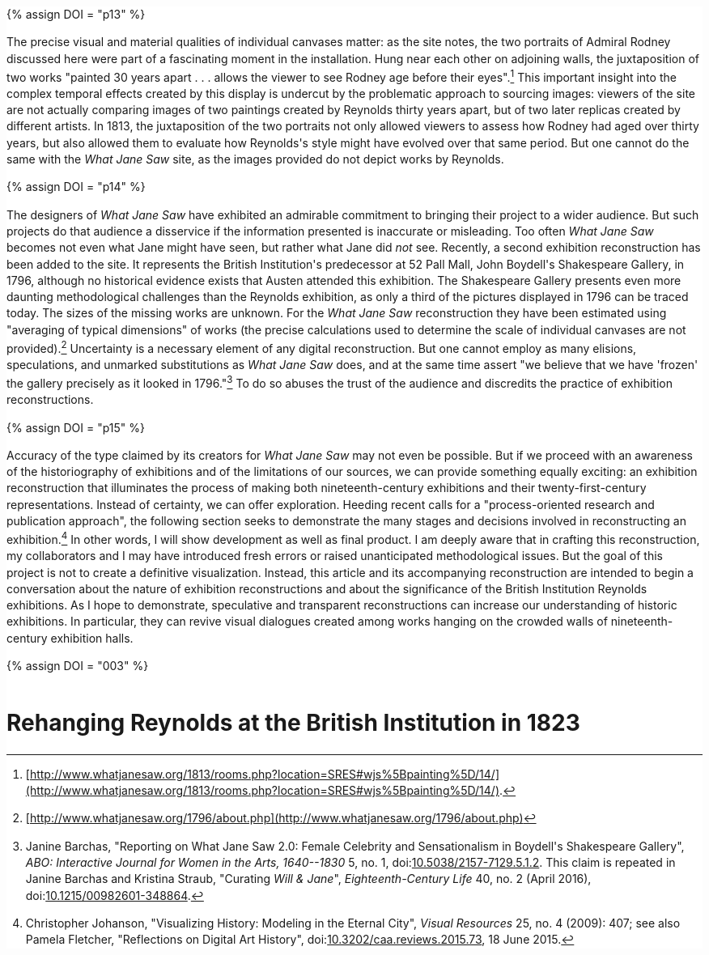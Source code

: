 {% assign DOI = "p13" %}

The precise visual and material qualities of individual canvases matter: as the site notes, the two portraits of Admiral Rodney discussed here were part of a fascinating moment in the installation. Hung near each other on adjoining walls, the juxtaposition of two works "painted 30 years apart . . . allows the viewer to see Rodney age before their eyes".[^39] This important insight into the complex temporal effects created by this display is undercut by the problematic approach to sourcing images: viewers of the site are not actually comparing images of two paintings created by Reynolds thirty years apart, but of two later replicas created by different artists. In 1813, the juxtaposition of the two portraits not only allowed viewers to assess how Rodney had aged over thirty years, but also allowed them to evaluate how Reynolds's style might have evolved over that same period. But one cannot do the same with the *What Jane Saw* site, as the images provided do not depict works by Reynolds.

{% assign DOI = "p14" %}

The designers of *What Jane Saw* have exhibited an admirable commitment to bringing their project to a wider audience. But such projects do that audience a disservice if the information presented is inaccurate or misleading. Too often *What Jane Saw* becomes not even what Jane might have seen, but rather what Jane did *not* see. Recently, a second exhibition reconstruction has been added to the site. It represents the British Institution's predecessor at 52 Pall Mall, John Boydell's Shakespeare Gallery, in 1796, although no historical evidence exists that Austen attended this exhibition. The Shakespeare Gallery presents even more daunting methodological challenges than the Reynolds exhibition, as only a third of the pictures displayed in 1796 can be traced today. The sizes of the missing works are unknown. For the *What Jane Saw* reconstruction they have been estimated using "averaging of typical dimensions" of works (the precise calculations used to determine the scale of individual canvases are not provided).[^40] Uncertainty is a necessary element of any digital reconstruction. But one cannot employ as many elisions, speculations, and unmarked substitutions as *What Jane Saw* does, and at the same time assert "we believe that we have 'frozen' the gallery precisely as it looked in 1796."[^41] To do so abuses the trust of the audience and discredits the practice of exhibition reconstructions.

{% assign DOI = "p15" %}

Accuracy of the type claimed by its creators for *What Jane Saw* may not even be possible. But if we proceed with an awareness of the historiography of exhibitions and of the limitations of our sources, we can provide something equally exciting: an exhibition reconstruction that illuminates the process of making both nineteenth-century exhibitions and their twenty-first-century representations. Instead of certainty, we can offer exploration. Heeding recent calls for a "process-oriented research and publication approach", the following section seeks to demonstrate the many stages and decisions involved in reconstructing an exhibition.[^42] In other words, I will show development as well as final product. I am deeply aware that in crafting this reconstruction, my collaborators and I may have introduced fresh errors or raised unanticipated methodological issues. But the goal of this project is not to create a definitive visualization. Instead, this article and its accompanying reconstruction are intended to begin a conversation about the nature of exhibition reconstructions and about the significance of the British Institution Reynolds exhibitions. As I hope to demonstrate, speculative and transparent reconstructions can increase our understanding of historic exhibitions. In particular, they can revive visual dialogues created among works hanging on the crowded walls of nineteenth-century exhibition halls.

{% assign DOI = "003" %}

# Rehanging Reynolds at the British Institution in 1823


[^1]: See, for example, Norman Bryson's critique of Karl Lehmann-Harleben's mid-twentieth-century diagrams based on an ancient ekphrastic text. "Philostratus and the Imaginary Museum", in *Vision and* Textuality, ed. Stephen Melville and Bill Readings (London: Macmillan, 1995), 174--94.
[^2]: Johanna Drucker, "Is There a 'Digital' Art History?", *Visual Resources* 29, no. 1--2 (2013): 12.
[^3]: Karen M. Kensek, "A Survey of Methods for Showing Missing Data, Multiple Alternatives, and Uncertainty in Reconstructions", *CSA Newsletter* 19, no. 3 (Winter 2007), [http://www.csanet.org/newsletter/winter07/nlw0702.html](http://www.csanet.org/newsletter/winter07/nlw0702.html). Representing uncertainty was also the subject of a recent session at the College Art Association. [http://caa2014.thatcamp.org/2014/02/11/representing-uncertainty/](http://caa2014.thatcamp.org/2014/02/11/representing-uncertainty/).
[^4]: Sheila Bonde, Clarke Maines, Elli Mylonas, and Julia Flanders, "The Virtual Monastery: Re-Presenting Time, Human Movement, and Uncertainty at Saint-Jean-des-Vignes, Soissons", *Visual Resources* 25, no. 4 (2009): 363.
[^5]: Nicholas Penny, *The Sixteenth-Century Italian Paintings*, Vol. II: *Venice, 1540--1600* (London: National Gallery, 2008), xviii; for an alternate candidate, see Konstantinos Stefanis, "Nathaniel Hone's 1775 Exhibition: The First Single-Artist Retrospective", *Visual Culture in Britain* 14, no. 2 (2013): 131--53.
[^6]: Martin Postle, "In Search of the 'True Briton': Reynolds, Hogarth, and the British School", in *Towards a Modern Art World*, ed. Brian Allen, Studies in British Art 1 (New Haven and London: Yale Univ. Press, 1995), 121--43.
[^7]: Francis Haskell, *The Ephemeral Museum: Old Master Paintings and the Rise of the Art Exhibition* (New Haven and London: Yale Univ. Press, 2000), 54.
[^8]: [http://www.whatjanesaw.org/index.php](http://www.whatjanesaw.org/index.php).
[^9]: On the site's lack of engagement with "visualizing uncertainty", see also Jodi Cranston, "What Jane Saw", 18 June 2015, doi:[10.3202/caa.reviews.2015.74](http://dx.doi.org/10.3202/caa.reviews.2015.74).
[^10]: Jennifer Schuessler, "Seeing Art Through Austen's Eyes", *New York Times*, 24 May 2013, C1; John Mullen, "New Website Displays Celebrities of Jane Austen's Youth", *Guardian*, 24 May 2013, [https://www.theguardian.com/books/2013/may/24/website-celebrities-jane-austen-youth](https://www.theguardian.com/books/2013/may/24/website-celebrities-jane-austen-youth); Richard De Ritter, "What Jane Saw", *British Society for Eighteenth-Century Studies*, 20 June 2013, [https://www.bsecs.org.uk/criticks-reviews/what-jane-saw](https://www.bsecs.org.uk/criticks-reviews/what-jane-saw); Susan Spencer, "What Jane Saw", *Eighteenth-Century Life* 38, no. 1 (Winter 2014), doi:[10.1215/00982601-2390034](http://dx.doi.org/10.1215/00982601-2390034); Cranston, "What Jane Saw".
[^11]: Janine Barchas, "Digitally Reconstructing the Reynolds Retrospective Attended by Jane Austen in 1813: A Report on E-Work-in-Progress", *ABO: Interactive Journal for Women in the Arts, 1640*--*1830* 2, no. 1, doi:[10.5038/2157-7129.2.1.12](http://dx.doi.org/10.5038/2157-7129.2.1.12).
[^12]: Schuessler, "Seeing Art Through Austen's Eyes", C1.
[^13]: Barchas, "Digitally Reconstructing the Reynolds Retrospective".
[^14]: Christopher Whitehead, "Architectures of Display at the National Gallery: The Barry Rooms as Art Historiography and the Problems of Reconstructing Historical Gallery Space", *Journal of the History of Collections* 17, no. 2 (2005): 204; see also C. S. Matheson, "'A Shilling Well Laid Out': The Royal Academy's Early Public", in *Art on the Line: The Royal Academy Exhibitions at Somerset House, 1780*--*1836*, ed. David Solkin (New Haven and London: Yale Univ. Press, 2001), 39--53.
[^15]: Victor I. Stoichita, *The Self-Aware Image: An Insight into Early Modern Meta-Painting*, trans. Anne-Marie Glasheen (Cambridge: Cambridge Univ. Press, 1997), 105.
[^16]: Catherine Roach, "Domestic Display and Imperial Identity: A Visual Record of the Art Collections of Edward Hawke Locker", *Huntington Library Quarterly* 75, no. 3 (Autumn 2012): 411--28.
[^17]: Catherine Roach, "Images as Evidence? Morse and the Genre of Gallery Painting", in *Samuel F. B. Morse's* *Gallery of the Louvre* *and the Art of Invention*, ed. Peter John Brownlee (New Haven and London: Yale Univ. Press, 2014), 46--59.
[^18]: "Monthly Retrospect of the Fine Arts", *Monthly Magazine*, March 1806, 157; on the "much-hated red wallpaper" see also Peter Fullerton, "Patronage and Pedagogy: The British Institution in the Early Nineteenth Century", *Art History* 5 (March 1982): 63.
[^19]: Women (and professional artists of both genders) were excluded from the Institution's seat of power, the Committee of Directors; the Governors, who met once a year to hear a report from the Directors and vote on major issues, included a few women, who were invited to vote by proxy rather than attending in person. However, unlike the Royal Academy, the Institution did allow women to enroll in its school. See *An Account of the British Institution for Promoting the Fine Arts in the United Kingdom* (London: John Hatchard, 1805), 6.
[^20]: Barchas, "Digitally Reconstructing the Reynolds Retrospective".
[^21]: Barchas cites, without fully taking on board, both Haskell's *Ephemeral Museum* and Solkin's *Art on Line*. Prominent studies of period hanging conventions that do not appear in Barchas's bibliography include: Francis Russell, "The Hanging and Display of Pictures, 1700*--*1850", in *The Fashioning and Functioning of the British Country House*, ed. Gervase Jackson-Stops, Studies in the History of Art 25 (Hanover, NH: Univ. Press of New England, 1989), 133­--53; Giles Waterfield, "Picture Hanging and Gallery Decoration", in *Palaces of Art: Art Galleries in Britain, 1790--1990*, ed. Giles Waterfield (London: Dulwich Picture Gallery, 1991), 49*--*65; and Whitehead, "Architectures of Display at the National Gallery". Barchas, "Digitally Reconstructing the Reynolds Retrospective".
[^22]: Waterfield, "Picture Hanging", 51.
[^23]: Waterfield, "Picture Hanging", 51.
[^24]: David Solkin, "Staging the Spectacle", in *Art on the Line*, 24.
[^25]: On the North Room as the principal gallery, see "Fine Arts Exhibition", *Belle Assemblée*, March 1828, 133.
[^26]: As listed in the *Catalogue of Pictures by the Late Sir Joshua Reynolds, Exhibited by Permission of the Proprietors, in Honour of the Memory of that Distinguished Artist, and for the Improvement of British* Art (London: W. Bulmer, 1813): no. 1, *Portrait of His Majesty* (Mannings no. 717, *George III*, 1779, Royal Academy, London); no. 2, *Portrait of Mrs. Siddons as the Tragic Muse* (Mannings no. 1619, *Sarah Siddons as the Tragic Muse*, 1784, Huntington Library, San Marino, CA); no. 3, *Piping Boy* (Mannings no. 2156, *Shepherd Boy*, about 1773, Antony House, National Trust, Swindon, UK); no. 4, *Sleeping Girl* (Mannings no. 2077, *Girl Sleeping*, untraced, 1788); no. 5 *Boy with Cabbage Nets* (Mannings no. 2016, *A Beggar Boy and His Sister*, 1775, The Faringdon Collection Trust, Buscot Park, Oxfordshire, UK). David Mannings, ed., with Martin Postle, *Sir Joshua Reynolds: A Complete Catalogue of his Paintings* (New Haven and London: Yale Univ. Press, 2000).
[^27]: Barchas, "Digitally Reconstructing the Reynolds Retrospective".
[^28]: Russell, "Hanging and Display of Pictures, 1700*--*1850", 144.
[^29]: Waterfield, "Picture Hanging", 50.
[^30]: For the interrelationship of royal celebrity and theatrical celebrity in this period, see Joseph Roach, *It* (Ann Arbor: Univ. of Michigan Press, 2007).
[^31]: [http://www.whatjanesaw.org/1813/about.php](http://www.whatjanesaw.org/1813/about.php).
[^32]: The potential for confusion here is high: one reviewer noted the use of images of prints as stand-ins for some objects, but also praised the site's creators for their "considerable success" in locating "images of all but three of the works originally displayed". De Ritter, "What Jane Saw". Engravings or photographs of variants by Reynolds or of later copies are not, in fact, images of the works originally displayed.
[^33]: [http://collections.rmg.co.uk/collections/objects/14444.html](http://collections.rmg.co.uk/collections/objects/14444.html).
[^34]: [http://www.whatjanesaw.org/1813/rooms.php?location=SRES#wjs>\[painting\]/14/](http://www.whatjanesaw.org/1813/rooms.php?location=SRES#wjs%3E\[painting\]/14/).
[^35]: Mannings, ed., *Sir Joshua Reynolds: A Complete Catalogue of his Paintings*, 397. The Petworth canvas was included in Martin Postle, ed., *Joshua Reynolds: The Creation of Celebrity* (London: Tate Publishing, 2005), 98--99.
[^36]: John Ingamells, *National Portrait Gallery: Mid-Georgian Portraits, 1760*--*1790* (London: National Portrait Gallery, 2004), 406.
[^37]: Ingamells, *National Portrait Gallery*, 406.
[^38]: [http://www.whatjanesaw.org/1813/rooms.php?location=SRES](http://www.whatjanesaw.org/1813/rooms.php?location=SRES).
[^39]: [http://www.whatjanesaw.org/1813/rooms.php?location=SRES#wjs%5Bpainting%5D/14/](http://www.whatjanesaw.org/1813/rooms.php?location=SRES#wjs%5Bpainting%5D/14/).
[^40]: [http://www.whatjanesaw.org/1796/about.php](http://www.whatjanesaw.org/1796/about.php)
[^41]: Janine Barchas, "Reporting on What Jane Saw 2.0: Female Celebrity and Sensationalism in Boydell's Shakespeare Gallery", *ABO: Interactive Journal for Women in the Arts, 1640--1830* 5, no. 1, doi:[10.5038/2157-7129.5.1.2](https://dx.doi.org/10.5038/2157-7129.5.1.2). This claim is repeated in Janine Barchas and Kristina Straub, "Curating *Will & Jane*", *Eighteenth-Century Life* 40, no. 2 (April 2016), doi:[10.1215/00982601-348864](https://dx.doi.org/10.1215/00982601-348864).
[^42]: Christopher Johanson, "Visualizing History: Modeling in the Eternal City", *Visual Resources* 25, no. 4 (2009): 407; see also Pamela Fletcher, "Reflections on Digital Art History", doi:[10.3202/caa.reviews.2015.73](https://dx.doi.org/10.3202/caa.reviews.2015.73), 18 June 2015.
[^43]: This section draws on research for my current book project, "The British Institution: A History".
[^44]: On the Institution, see Fullerton, "Patronage and Pedagogy", 59--72; Ann Pullan, "Public Goods or Private Interests? The British Institution in the Early Nineteenth Century", in *Art in Bourgeois Society, 1790*--*1850*, ed. Andrew Hemingway and William Vaughan (Cambridge: Cambridge Univ. Press, 1998), 27--44; Nicholas Tromans, "Museum or Market? The British Institution", in *Governing Cultures: Art Institutions in Victorian London*, ed. Paul Barlow and Colin Trodd (Aldershot: Ashgate, 2000), 44--55; and Catherine Roach, *Pictures-within-Pictures in Nineteenth-Century Britain* (London: Routledge, 2016), 24--63.
[^45]: *An Historical Catalogue of Portraits, Representing Distinguished Persons of the History and Literature of the United Kingdom* (London: W. Bulmer, 1820), 14. The author of the preface was Charles Long. British Institution Minutes, National Art Library, Victoria & Albert Museum (hereafter Minutes), 21 March 1820; Joseph Farington, *Diary of Joseph Farington*, 17 vols., ed. Kenneth Garlick, Angus Macintyre, and Kathryn Cave (New Haven and London: Yale Univ. Press, 1978--98), 16: 5515.
[^46]: Rev. J. Dalloway, *An Account of all the Pictures, Exhibited in the Rooms of the British Institution, From 1813 to 1823, Belonging to the Nobility and Gentry of England: with Remarks Critical and Explanatory* (London: Priestley and Weale, 1824), ix.
[^47]: Mark Hallett, "Reading the Walls: Pictorial Dialogue at the British Royal Academy", *Eighteenth-Century Studies* 37, no. 4 (Summer 2004): 586.
[^48]: Robert Hunt, "Fine Arts", *The Examiner*, 17 June 1821, 380.
[^49]: Waterfield, "Picture Hanging", 51; Linda Colley, *Britons: Forging the Nation, 1707--1837* (London: Pimlico, 2003), 176.
[^50]: Peter Funnell, "The London Art World and its Institutions", in *London: World City, 1800--1840*, ed. Celina Fox (New Haven and London: Yale Univ. Press, 1992), 158.
[^51]: In 1822 the minimum subscription was raised from one guinea to three. Minutes, 11 June 1822.
[^52]: The Directors drafted the initial checklists for their first two loan exhibitions, but starting in 1815 this task was delegated to Seguier. Minutes, 15 February 1813; 16 June 1814; and 9 June 1815.
[^53]: On Seguier as curator, see Tromans, "Museum or Market?", 50.
[^54]: Farington, *Diary*, 16: 5664.
[^55]: *A Catalogue of Pictures by Sir Joshua Reynolds, with a Selection from the Italian, Spanish, Flemish, and Dutch Schools, with which the Proprietors Have Favoured the Institution* (London: W. Nicol, 1823), 12.
[^56]: The actual number of visitors was even larger, as the admission receipts do not include visits by members and their guests, who did not pay at the door. Minutes, 1 June 1824.
[^57]: Thomas Smith, *Recollections of the British Institution* (London: Simpkin and Marshall, 1860), 19. On this publication, see Pullan, "Public Goods or Private Interests?", 27--44.
[^58]: John Scarlett Davis, *Interior of the British Institution* (1829, Yale Center for British Art); Alfred Joseph Woolmer, *Interior of the British Institution (Old Master Exhibition, Summer 1832)* (1833, Yale Center for British Art); James Stephanoff and Francis Philip Stephanoff, *The Interior of the British Institution* (1817, Victoria & Albert Museum); Thomas Rowlandson and Augustus Pugin, *The British Institution,* from *The Microcosm of London* (London: R. Ackerman, 1808­--10); R. Grave after A. Pugin, *Gallery of the British Institution*, from *Magazine of Fine Arts* (London: John Warren and G. and W. B. Whittaker, 1821).
[^59]: Roach, *Pictures-Within-Pictures*, 24--63; Roach, "Images as Evidence?", 46--59.
[^60]: On this work as a "prescriptive rather than descriptive image", see Philippa Simpson, "Titian in post-Orléans London", in *The Reception of Titian in Britain: From Reynolds to Rubens*, ed. Peter Humfrey (Turnhout: Brepolis, 2013), 106.
[^61]: For these works, see Tony Hobbs, *John Scarlett Davis: A Biography* (Almeley, Herefordshire: Logaston Press, 2004); Roach, "Images as Evidence?"; and Catherine Roach, "'My Hero': Women and the Domestic Display of Marine Paintings", in *Spreading Canvas: Eighteenth-Century British Marine Painting*, ed. Eleanor Hughes (New Haven and London: Yale Univ. Press, 2016), 112--33.
[^62]: Minutes, 19 July 1819; 17 March 17 1820; 8 June 1820.
[^63]: For discussion of this feature, see [http://www.whatjanesaw.org/1813/about.php](http://www.whatjanesaw.org/1813/about.php).
[^64]: They were, as listed in the *Catalogue of Pictures by Sir Joshua Reynolds* (1823): no. 1, *His Majesty when Prince of Wales* (Mannings no. 719, *George IV*, 1784, Lord Lloyd-Webber); no. 2, *Lady Bagot* (Mannings no. 92, *Lady Barbara Bagot*, 1762, private collection); no. 3, *The Primate Robinson* (Mannings no. 1535, *Richard Robinson*, 1763, Christ Church, Oxford); no. 4, *Boy with Cabbage Nets* (Mannings no. 2016, *A Beggar Boy and His Sister*, 1775, The Faringdon Collection Trust, Buscot Park); no. 5, *The Captive* (Mannings no. 2013, *The Banished Lord*, about 1777, Tate Britain); no. 6, *Landscape: View from Richmond Hill* (Mannings no*.* 2189*, View from Sir Joshua Reynolds's House, Richmond Hill*, 1784, Tate Britain); no. 7, *The Piping Boy* (Mannings no. 2156, *Shepherd Boy*, about 1773, Antony House, National Trust); no. 8, *Saint Agnes* (Mannings no. 1504, *Mrs. Quarrington*, 1772, private collection); no. 9, *Mrs. Gwyn in a Turkish dress* (Mannings no. 936, *Mary Horneck*, about 1775, Cliveden Estate, National Trust); no. 10, *Mrs. Twiss* (Mannings no. 1028c, *Frances Kemble*, unlocated. Mannings notes this object could be identical with nos. 1027 or 1028 in his catalogue)*.* Mannings, *Sir Joshua Reynolds: A Complete Catalogue*.
[^65]: George Dunlop Leslie, *The Inner Life of the Royal Academy, with An Account of its Schools and Exhibitions Principally in the Reign of Queen Victoria* (London: J. Murray, 1914), 77.
[^66]: Minutes, 8 June 1821.
[^67]: *Catalogue of Pictures by Sir Joshua Reynolds* (1823), 13.
[^68]: Nicholas Penny, "Frame Studies: I. Reynolds and Picture Frames", *Burlington Magazine* 128, no. 1004 (Nov. 1986): 810--25; Jacob Simon, *Art of the Picture Frame: Artist, Patrons, and the Framing of Portraits in Britain* (London: National Portrait Gallery, 1996), 64--66, 94­--95. Thank you to Jacob Simon for sharing his thoughts on the matter; any errors in frame selection are, of course, my own.
[^69]: Penny notes that there was an enthusiasm for reframing works in the rococo style after 1815. Penny, "Frame Studies", 824.
[^70]: Jeffrey Muller, "Measures of Authenticity: The Detection of Copies in the Early Literature on Connoisseurship", in *Retaining the Original: Multiple Originals, Copies, and Reproductions*, ed. Kathleen Preciado, Studies in the History of Art 20 (Washington: National Gallery of Art, 1989), 147.
[^71]: Anne Higonnet, "Manet and the Multiple", *Grey Room* 48 (Summer 2012): 102--16.
[^72]: Celina Fox, "The Engravers' Battle for Professional Recognition in Early Nineteenth-Century London", *London Journal* 2 (1976): 3--31.
[^73]: Lucy Davis and Mark Hallett, eds., *Joshua Reynolds: Experiments in Paint* (London: The Wallace Collection, 2015).
[^74]: Mannings, *Sir Joshua Reynolds: A Complete Catalogue*, no. 92.
[^75]: Mannings, *Sir Joshua Reynolds: A Complete Catalogue*, no. 1504, no. 1505.
[^76]: Mannings, *Sir Joshua Reynolds: A Complete Catalogue*, no. 1028c.
[^77]: *Catalogue of Pictures by Sir Joshua Reynolds* (1823), 12.
[^78]: Roach, *It*, 38.
[^79]: G. Le G. Norgate, "Robinson, Richard, first Baron Rokeby (*bap.* 1708, *d.* 1794)", rev. Eoin Magennis, in *Oxford Dictionary of National Biography*, ed. H. C. G. Matthew and Brian Harrison (Oxford: Oxford Univ. Press, 2004); online ed., ed. David Cannadine, Sept. 2010, [http://www.oxforddnb.com/view/article/23867](http://www.oxforddnb.com/view/article/23867).
[^80]: Richard Wendorf, *Sir Joshua Reynolds: The Painter in Society* (Cambridge, MA: Harvard Univ. Press, 1996), 65.
[^81]: Ian McIntyre, *Joshua Reynolds: The Life and Times of the First President of the Royal Academy* (London: Penguin Books, 2004), 168--69; Maurice Brockwell, *A Catalogue of Paintings in the Collection of Mr. and Mrs. Charles P. Taft* (New York: Privately printed, 1920), 97--99.
[^82]: Hallett, "Reading the Walls", 581.
[^83]: Christopher White, *The Later Flemish Pictures in the Collection of Her Majesty the Queen* (London: Royal Collection Publications, 2007), 256.
[^84]: Hallett, "Reading the Walls", 597­--601.
[^85]: *Catalogue of Pictures by Sir Joshua Reynolds* (1823), 12.
[^86]: "Fine Arts: The British Institution", *Morning Post*, 19 May 1823, 3.
[^87]: *Catalogue of Pictures by Sir Joshua Reynolds* (1823), 12.
[^88]: "British Institution", *La Belle Assemblée*, June 1823, 277.
[^89]: "British Institution", *La Belle Assemblée*, June 1823, 277.
[^90]: "British Gallery", *Times*, 19 May 1823, 3.